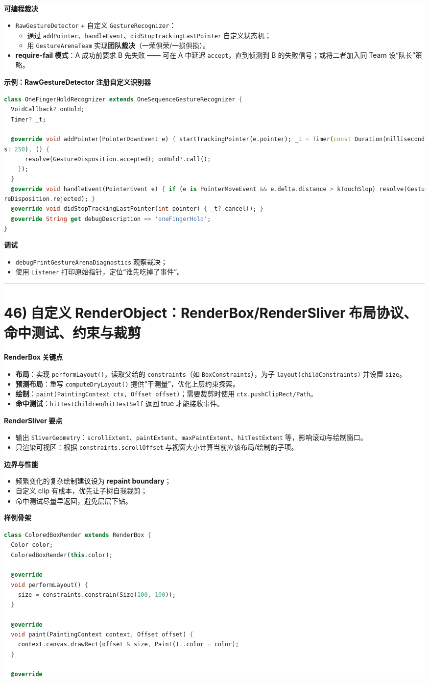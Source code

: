 **可编程裁决**
- `RawGestureDetector` + 自定义 `GestureRecognizer`：  
  - 通过 `addPointer`、`handleEvent`、`didStopTrackingLastPointer` 自定义状态机；  
  - 用 `GestureArenaTeam` 实现**团队裁决**（一荣俱荣/一损俱损）。
- **require-fail 模式**：A 成功前要求 B 先失败 —— 可在 A 中延迟 `accept`，直到侦测到 B 的失败信号；或将二者加入同 Team 设“队长”策略。

**示例：RawGestureDetector 注册自定义识别器**
```dart
class OneFingerHoldRecognizer extends OneSequenceGestureRecognizer {
  VoidCallback? onHold;
  Timer? _t;

  @override void addPointer(PointerDownEvent e) { startTrackingPointer(e.pointer); _t = Timer(const Duration(milliseconds: 250), () {
      resolve(GestureDisposition.accepted); onHold?.call();
    });
  }
  @override void handleEvent(PointerEvent e) { if (e is PointerMoveEvent && e.delta.distance > kTouchSlop) resolve(GestureDisposition.rejected); }
  @override void didStopTrackingLastPointer(int pointer) { _t?.cancel(); }
  @override String get debugDescription => 'oneFingerHold';
}
```

**调试**
- `debugPrintGestureArenaDiagnostics` 观察裁决；  
- 使用 `Listener` 打印原始指针，定位“谁先吃掉了事件”。

---

# 46) 自定义 RenderObject：RenderBox/RenderSliver 布局协议、命中测试、约束与裁剪

**RenderBox 关键点**
- **布局**：实现 `performLayout()`，读取父给的 `constraints`（如 `BoxConstraints`），为子 `layout(childConstraints)` 并设置 `size`。  
- **预测布局**：重写 `computeDryLayout()` 提供“干测量”，优化上层约束探索。  
- **绘制**：`paint(PaintingContext ctx, Offset offset)`；需要裁剪时使用 `ctx.pushClipRect/Path`。  
- **命中测试**：`hitTestChildren`/`hitTestSelf` 返回 true 才能接收事件。

**RenderSliver 要点**
- 输出 `SliverGeometry`：`scrollExtent`、`paintExtent`、`maxPaintExtent`、`hitTestExtent` 等，影响滚动与绘制窗口。  
- 只渲染可视区：根据 `constraints.scrollOffset` 与视窗大小计算当前应该布局/绘制的子项。

**边界与性能**
- 频繁变化的复杂绘制建议设为 **repaint boundary**；  
- 自定义 clip 有成本，优先让子树自我裁剪；  
- 命中测试尽量早返回，避免层层下钻。

**样例骨架**
```dart
class ColoredBoxRender extends RenderBox {
  Color color;
  ColoredBoxRender(this.color);

  @override
  void performLayout() {
    size = constraints.constrain(Size(100, 100));
  }

  @override
  void paint(PaintingContext context, Offset offset) {
    context.canvas.drawRect(offset & size, Paint()..color = color);
  }

  @override
```